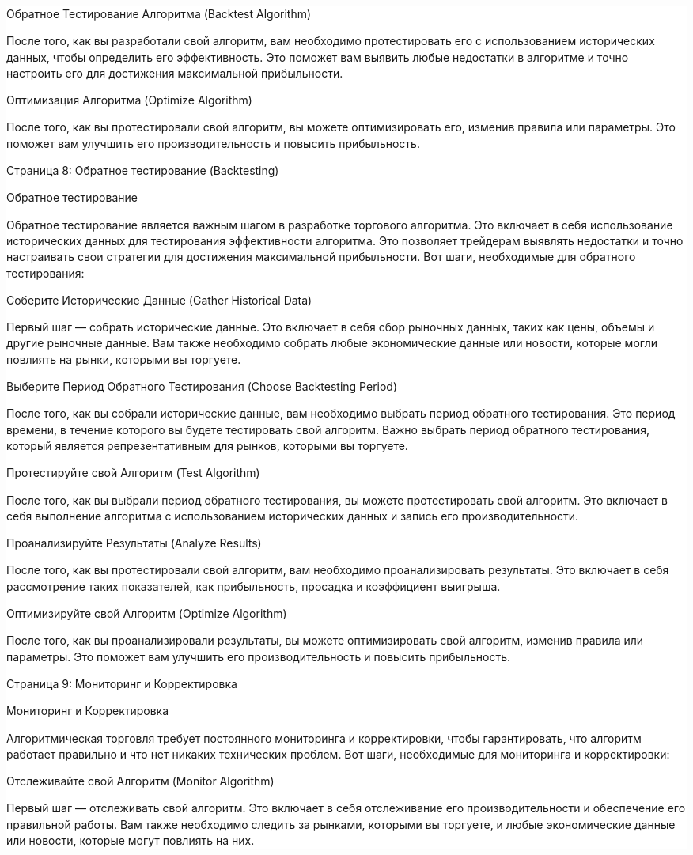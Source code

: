 Обратное Тестирование Алгоритма (Backtest Algorithm)

После того, как вы разработали свой алгоритм, вам необходимо протестировать его с использованием исторических данных, чтобы определить его эффективность. Это поможет вам выявить любые недостатки в алгоритме и точно настроить его для достижения максимальной прибыльности.

Оптимизация Алгоритма (Optimize Algorithm)

После того, как вы протестировали свой алгоритм, вы можете оптимизировать его, изменив правила или параметры. Это поможет вам улучшить его производительность и повысить прибыльность.

Страница 8: Обратное тестирование (Backtesting)

Обратное тестирование

Обратное тестирование является важным шагом в разработке торгового алгоритма. Это включает в себя использование исторических данных для тестирования эффективности алгоритма. Это позволяет трейдерам выявлять недостатки и точно настраивать свои стратегии для достижения максимальной прибыльности. Вот шаги, необходимые для обратного тестирования:

Соберите Исторические Данные (Gather Historical Data)

Первый шаг — собрать исторические данные. Это включает в себя сбор рыночных данных, таких как цены, объемы и другие рыночные данные. Вам также необходимо собрать любые экономические данные или новости, которые могли повлиять на рынки, которыми вы торгуете.

Выберите Период Обратного Тестирования (Choose Backtesting Period)

После того, как вы собрали исторические данные, вам необходимо выбрать период обратного тестирования. Это период времени, в течение которого вы будете тестировать свой алгоритм. Важно выбрать период обратного тестирования, который является репрезентативным для рынков, которыми вы торгуете.

Протестируйте свой Алгоритм (Test Algorithm)

После того, как вы выбрали период обратного тестирования, вы можете протестировать свой алгоритм. Это включает в себя выполнение алгоритма с использованием исторических данных и запись его производительности.

Проанализируйте Результаты (Analyze Results)

После того, как вы протестировали свой алгоритм, вам необходимо проанализировать результаты. Это включает в себя рассмотрение таких показателей, как прибыльность, просадка и коэффициент выигрыша.

Оптимизируйте свой Алгоритм (Optimize Algorithm)

После того, как вы проанализировали результаты, вы можете оптимизировать свой алгоритм, изменив правила или параметры. Это поможет вам улучшить его производительность и повысить прибыльность.

Страница 9: Мониторинг и Корректировка

Мониторинг и Корректировка

Алгоритмическая торговля требует постоянного мониторинга и корректировки, чтобы гарантировать, что алгоритм работает правильно и что нет никаких технических проблем. Вот шаги, необходимые для мониторинга и корректировки:

Отслеживайте свой Алгоритм (Monitor Algorithm)

Первый шаг — отслеживать свой алгоритм. Это включает в себя отслеживание его производительности и обеспечение его правильной работы. Вам также необходимо следить за рынками, которыми вы торгуете, и любые экономические данные или новости, которые могут повлиять на них.
